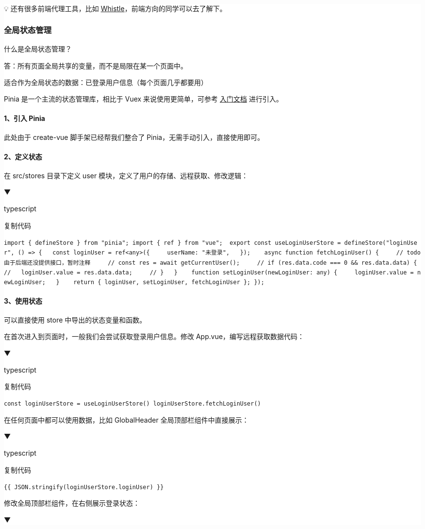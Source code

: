 💡 还有很多前端代理工具，比如 [Whistle](https://wproxy.org/whistle/install.html)，前端方向的同学可以去了解下。

### 全局状态管理

什么是全局状态管理？

答：所有页面全局共享的变量，而不是局限在某一个页面中。

适合作为全‍局状态的数据：已登؜录用户信息（每个页⁡面几乎都要用）

Pinia 是一个主流的状态管理库，相比于 Vuex 来说使用更简单，可参考 [入门文档](https://pinia.vuejs.org/zh/getting-started.html) 进行引入。

#### 1、引入 Pinia

此处由于 ‍create-vu؜e 脚手架已经帮我⁡们整合了 Pini‌a，无需手动引入，直接​使用即可。

#### 2、定义状态

在 src‍/stores 目؜录下定义 user⁡ 模块，定义了用户‌的存储、远程获取、​修改逻辑：

▼

typescript

复制代码

`import { defineStore } from "pinia"; import { ref } from "vue";  export const useLoginUserStore = defineStore("loginUser", () => {   const loginUser = ref<any>({     userName: "未登录",   });    async function fetchLoginUser() {     // todo 由于后端还没提供接口，暂时注释     // const res = await getCurrentUser();     // if (res.data.code === 0 && res.data.data) {     //   loginUser.value = res.data.data;     // }   }    function setLoginUser(newLoginUser: any) {     loginUser.value = newLoginUser;   }    return { loginUser, setLoginUser, fetchLoginUser }; });`

#### 3、使用状态

可以直接使用 store 中导出的状态变量和函数。

在首次进入到页面时，一般我们会尝试获取登录用户信息。修改 App.vue，编写远程获取数据代码：

▼

typescript

复制代码

`const loginUserStore = useLoginUserStore() loginUserStore.fetchLoginUser()`

在任何页面‍中都可以使用数据，؜比如 Global⁡Header 全局‌顶部栏组件中直接展​示：

▼

typescript

复制代码

`{{ JSON.stringify(loginUserStore.loginUser) }}`

修改全局顶部栏组件，在右侧展示登录状态：

▼
